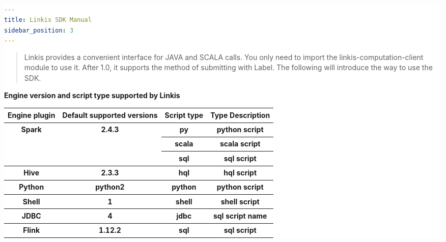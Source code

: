 ```yaml
---
title: Linkis SDK Manual
sidebar_position: 3
---
```


> Linkis provides a convenient interface for JAVA and SCALA calls. You only need to import the linkis-computation-client module to use it. After 1.0, it supports the method of submitting with Label. The following will introduce the way to use the SDK.


**Engine version and script type supported by Linkis**

<table>
  <tr>
	    <th>Engine plugin</th>
      <th>Default supported versions</th>
	    <th>Script type</th>
	    <th>Type Description</th>  
	</tr>
  <tr>
    <th rowspan="3">Spark</th>
    <th rowspan="3">2.4.3</th>
    <th>py</th>
    <th>python script</th>  
  </tr >
  <tr>
    <th>scala</th>
    <th>scala script</th>  
  </tr>
  <tr>
    <th>sql</th>
    <th>sql script</th>  
  </tr>
  <tr>
    <th>Hive</th>
    <th>2.3.3</th>
    <th>hql</th>
    <th>hql script</th>  
  </tr >
  <tr>
    <th>Python</th>
    <th>python2</th>
    <th>python</th>
    <th>python script</th>  
  </tr >
  <tr>
    <th>Shell</th>
    <th>1</th>
    <th>shell</th>
    <th>shell script</th>  
  </tr >
  <tr>
    <th>JDBC</th>
    <th>4</th>
    <th>jdbc</th>
    <th>sql script name</th>  
  </tr >
  <tr>
    <th>Flink</th>
    <th>1.12.2</th>
    <th>sql</th>
    <th>sql script</th>  
  </tr >